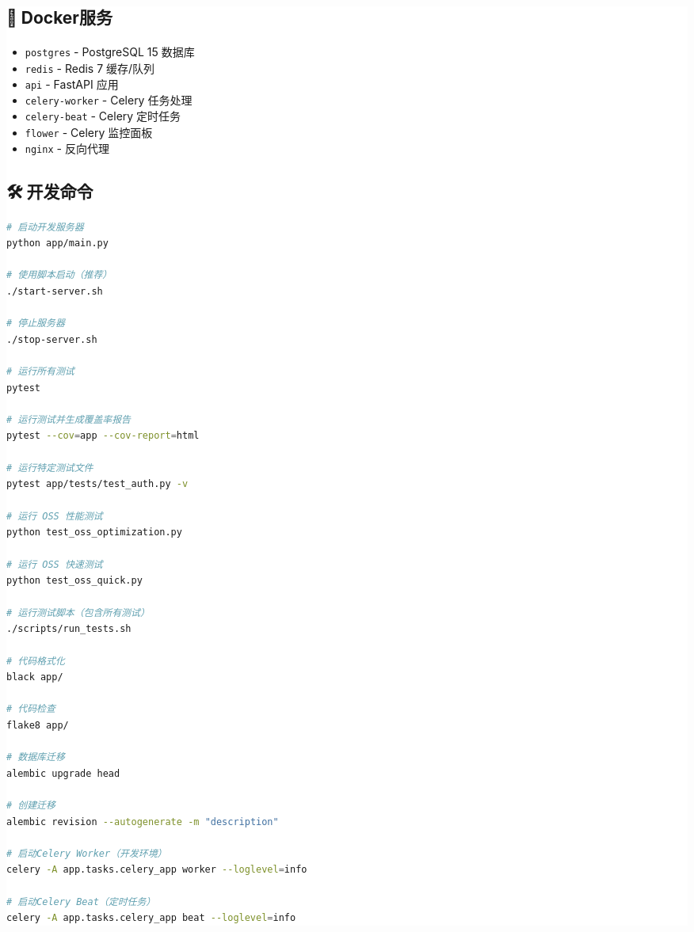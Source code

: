 ## 🐳 Docker服务

- `postgres` - PostgreSQL 15 数据库
- `redis` - Redis 7 缓存/队列
- `api` - FastAPI 应用
- `celery-worker` - Celery 任务处理
- `celery-beat` - Celery 定时任务
- `flower` - Celery 监控面板
- `nginx` - 反向代理

## 🛠️ 开发命令

```bash
# 启动开发服务器
python app/main.py

# 使用脚本启动（推荐）
./start-server.sh

# 停止服务器
./stop-server.sh

# 运行所有测试
pytest

# 运行测试并生成覆盖率报告
pytest --cov=app --cov-report=html

# 运行特定测试文件
pytest app/tests/test_auth.py -v

# 运行 OSS 性能测试
python test_oss_optimization.py

# 运行 OSS 快速测试
python test_oss_quick.py

# 运行测试脚本（包含所有测试）
./scripts/run_tests.sh

# 代码格式化
black app/

# 代码检查
flake8 app/

# 数据库迁移
alembic upgrade head

# 创建迁移
alembic revision --autogenerate -m "description"

# 启动Celery Worker（开发环境）
celery -A app.tasks.celery_app worker --loglevel=info

# 启动Celery Beat（定时任务）
celery -A app.tasks.celery_app beat --loglevel=info
```
